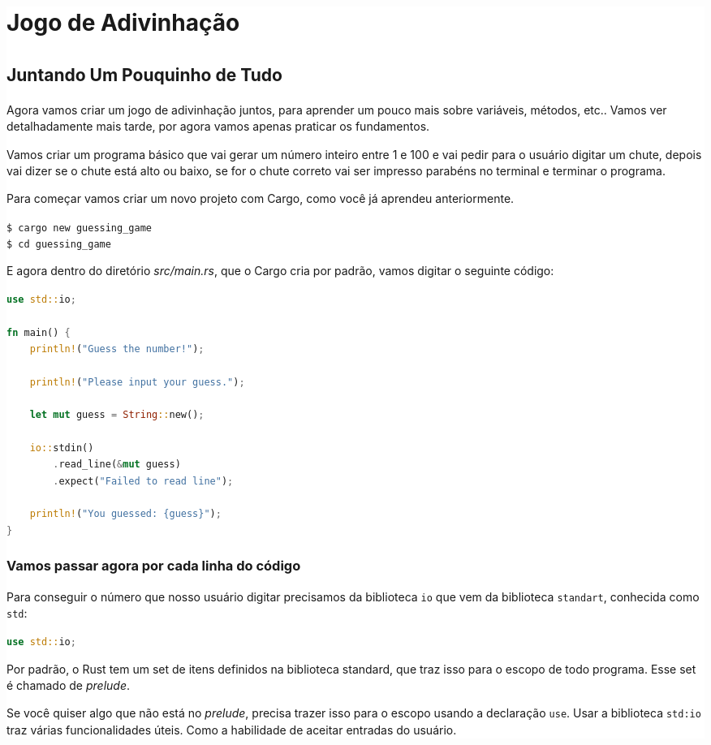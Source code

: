 # Jogo de Adivinhação

## Juntando Um Pouquinho de Tudo

Agora vamos criar um jogo de adivinhação juntos, para aprender um pouco mais sobre variáveis, métodos, etc.. Vamos ver detalhadamente mais tarde, por agora vamos  apenas praticar os fundamentos.

Vamos criar um programa básico que vai gerar um número inteiro entre 1 e 100 e vai pedir para o usuário digitar um chute, depois vai dizer se o chute está alto ou baixo, se for o chute correto vai ser impresso parabéns no terminal e terminar o programa.

Para começar vamos criar um novo projeto com Cargo, como você já aprendeu anteriormente.

```console
$ cargo new guessing_game
$ cd guessing_game
```

E agora dentro do diretório _src/main.rs_, que o Cargo cria por padrão, vamos digitar o seguinte código:

```rust
use std::io;

fn main() {
    println!("Guess the number!");

    println!("Please input your guess.");

    let mut guess = String::new();

    io::stdin()
        .read_line(&mut guess)
        .expect("Failed to read line");

    println!("You guessed: {guess}");
}
```


### Vamos passar agora por cada linha do código

Para conseguir o número que nosso usuário digitar precisamos da biblioteca ```io``` que vem da biblioteca ```standart```, conhecida como ```std```:

```rust
use std::io;
```

Por padrão, o Rust tem um set de itens definidos na biblioteca standard, que traz isso para o escopo de todo programa. Esse set é chamado de _prelude_.

Se você quiser algo que não está no _prelude_, precisa trazer isso para o escopo usando a declaração ```use```. Usar a biblioteca ```std:io``` traz várias funcionalidades úteis. Como a habilidade de aceitar entradas do usuário.
